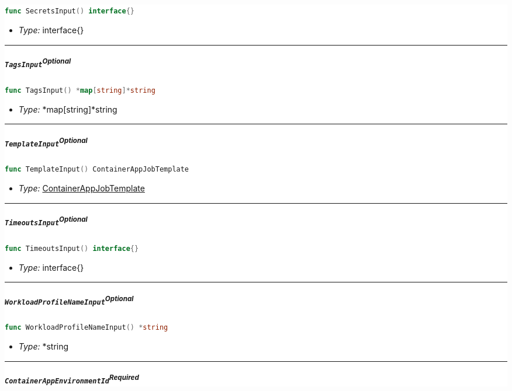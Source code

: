 ```go
func SecretsInput() interface{}
```

- *Type:* interface{}

---

##### `TagsInput`<sup>Optional</sup> <a name="TagsInput" id="@cdktf/provider-azurerm.containerAppJob.ContainerAppJob.property.tagsInput"></a>

```go
func TagsInput() *map[string]*string
```

- *Type:* *map[string]*string

---

##### `TemplateInput`<sup>Optional</sup> <a name="TemplateInput" id="@cdktf/provider-azurerm.containerAppJob.ContainerAppJob.property.templateInput"></a>

```go
func TemplateInput() ContainerAppJobTemplate
```

- *Type:* <a href="#@cdktf/provider-azurerm.containerAppJob.ContainerAppJobTemplate">ContainerAppJobTemplate</a>

---

##### `TimeoutsInput`<sup>Optional</sup> <a name="TimeoutsInput" id="@cdktf/provider-azurerm.containerAppJob.ContainerAppJob.property.timeoutsInput"></a>

```go
func TimeoutsInput() interface{}
```

- *Type:* interface{}

---

##### `WorkloadProfileNameInput`<sup>Optional</sup> <a name="WorkloadProfileNameInput" id="@cdktf/provider-azurerm.containerAppJob.ContainerAppJob.property.workloadProfileNameInput"></a>

```go
func WorkloadProfileNameInput() *string
```

- *Type:* *string

---

##### `ContainerAppEnvironmentId`<sup>Required</sup> <a name="ContainerAppEnvironmentId" id="@cdktf/provider-azurerm.containerAppJob.ContainerAppJob.property.containerAppEnvironmentId"></a>
